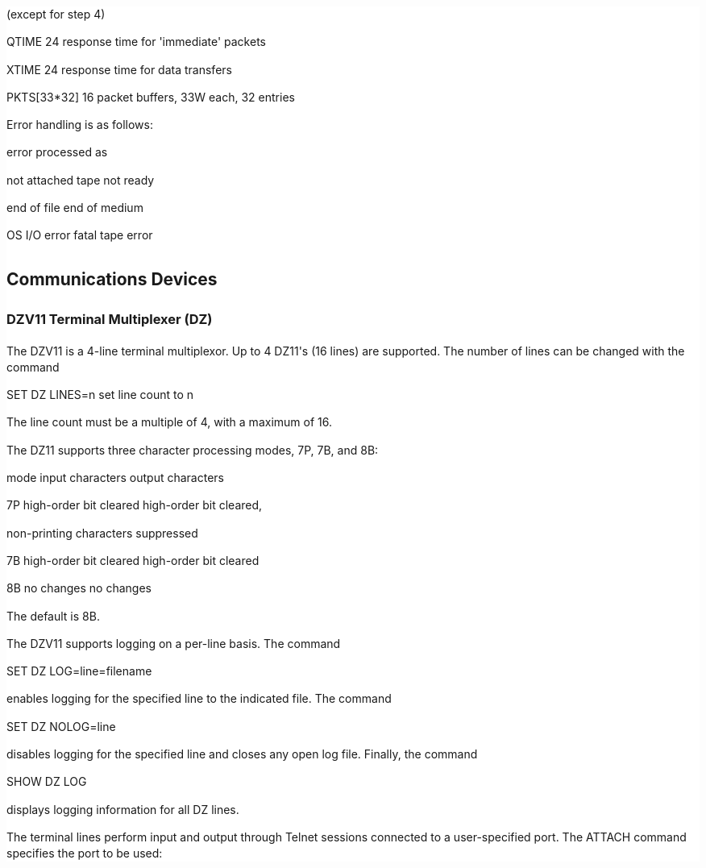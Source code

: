 (except for step 4)

QTIME 24 response time for \'immediate\' packets

XTIME 24 response time for data transfers

PKTS\[33\*32\] 16 packet buffers, 33W each, 32 entries

Error handling is as follows:

error processed as

not attached tape not ready

end of file end of medium

OS I/O error fatal tape error

Communications Devices
----------------------

### DZV11 Terminal Multiplexer (DZ)

The DZV11 is a 4-line terminal multiplexor. Up to 4 DZ11\'s (16 lines)
are supported. The number of lines can be changed with the command

SET DZ LINES=n set line count to n

The line count must be a multiple of 4, with a maximum of 16.

The DZ11 supports three character processing modes, 7P, 7B, and 8B:

mode input characters output characters

7P high-order bit cleared high-order bit cleared,

non-printing characters suppressed

7B high-order bit cleared high-order bit cleared

8B no changes no changes

The default is 8B.

The DZV11 supports logging on a per-line basis. The command

SET DZ LOG=line=filename

enables logging for the specified line to the indicated file. The
command

SET DZ NOLOG=line

disables logging for the specified line and closes any open log file.
Finally, the command

SHOW DZ LOG

displays logging information for all DZ lines.

The terminal lines perform input and output through Telnet sessions
connected to a user-specified port. The ATTACH command specifies the
port to be used:

